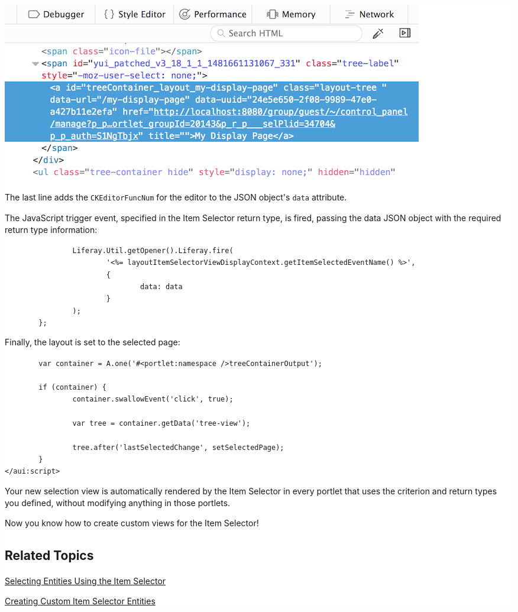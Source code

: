 ![Figure 4: The URL and UUID can be seen in the `data-url` and `data-uuid` attributes of the Layout Item Selector's HTML markup.](../../images/layouts-item-selector-html.png)

The last line adds the `CKEditorFuncNum` for the editor to the JSON object's 
`data` attribute.

The JavaScript trigger event, specified in the Item Selector return type, is 
fired, passing the data JSON object with the required return type information:

                    Liferay.Util.getOpener().Liferay.fire(
                            '<%= layoutItemSelectorViewDisplayContext.getItemSelectedEventName() %>',
                            {
                                    data: data
                            }
                    );
            };

Finally, the layout is set to the selected page:
            
            var container = A.one('#<portlet:namespace />treeContainerOutput');
    
            if (container) {
                    container.swallowEvent('click', true);
    
                    var tree = container.getData('tree-view');
    
                    tree.after('lastSelectedChange', setSelectedPage);
            }
    </aui:script>

Your new selection view is automatically rendered by the Item Selector in every
portlet that uses the criterion and return types you defined, without modifying
anything in those portlets.

Now you know how to create custom views for the Item Selector!

## Related Topics [](id=related-topics)

[Selecting Entities Using the Item Selector](/develop/tutorials/-/knowledge_base/7-0/selecting-entities-using-the-item-selector)

[Creating Custom Item Selector Entities](/develop/tutorials/-/knowledge_base/7-0/creating-custom-item-selector-entities)
